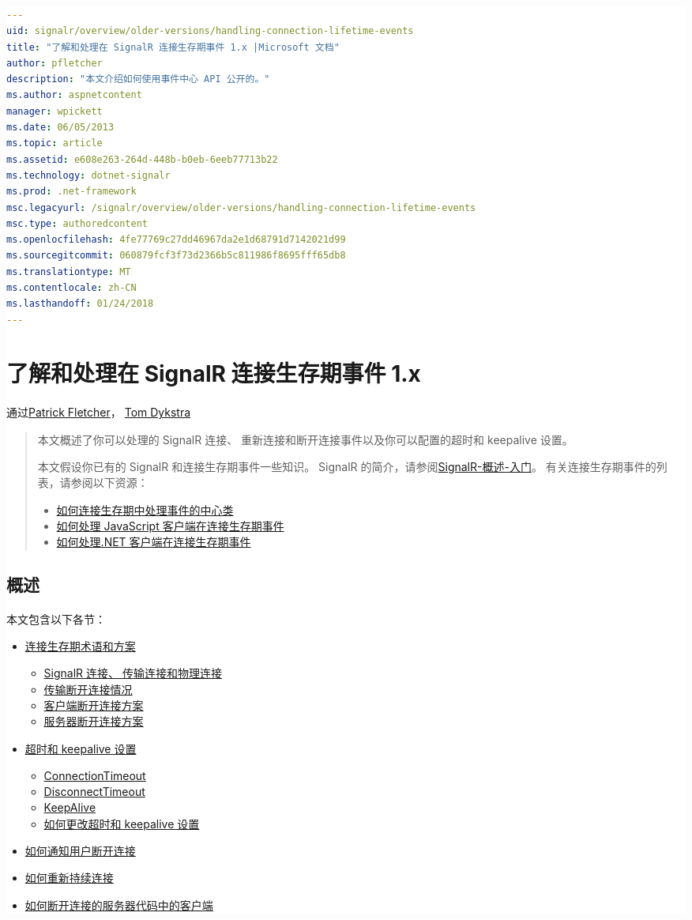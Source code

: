 ```yaml
---
uid: signalr/overview/older-versions/handling-connection-lifetime-events
title: "了解和处理在 SignalR 连接生存期事件 1.x |Microsoft 文档"
author: pfletcher
description: "本文介绍如何使用事件中心 API 公开的。"
ms.author: aspnetcontent
manager: wpickett
ms.date: 06/05/2013
ms.topic: article
ms.assetid: e608e263-264d-448b-b0eb-6eeb77713b22
ms.technology: dotnet-signalr
ms.prod: .net-framework
msc.legacyurl: /signalr/overview/older-versions/handling-connection-lifetime-events
msc.type: authoredcontent
ms.openlocfilehash: 4fe77769c27dd46967da2e1d68791d7142021d99
ms.sourcegitcommit: 060879fcf3f73d2366b5c811986f8695fff65db8
ms.translationtype: MT
ms.contentlocale: zh-CN
ms.lasthandoff: 01/24/2018
---
```

<a name="understanding-and-handling-connection-lifetime-events-in-signalr-1x"></a>了解和处理在 SignalR 连接生存期事件 1.x
====================
通过[Patrick Fletcher](https://github.com/pfletcher)， [Tom Dykstra](https://github.com/tdykstra)

> 本文概述了你可以处理的 SignalR 连接、 重新连接和断开连接事件以及你可以配置的超时和 keepalive 设置。
> 
> 本文假设你已有的 SignalR 和连接生存期事件一些知识。 SignalR 的简介，请参阅[SignalR-概述-入门](index.md)。 有关连接生存期事件的列表，请参阅以下资源：
> 
> - [如何连接生存期中处理事件的中心类](index.md)
> - [如何处理 JavaScript 客户端在连接生存期事件](index.md)
> - [如何处理.NET 客户端在连接生存期事件](index.md)


## <a name="overview"></a>概述

本文包含以下各节：

- [连接生存期术语和方案](#terminology)

    - [SignalR 连接、 传输连接和物理连接](#signalrvstransport)
    - [传输断开连接情况](#transportdisconnect)
    - [客户端断开连接方案](#clientdisconnect)
    - [服务器断开连接方案](#serverdisconnect)
- [超时和 keepalive 设置](#timeoutkeepalive)

    - [ConnectionTimeout](#connectiontimeout)
    - [DisconnectTimeout](#disconnecttimeout)
    - [KeepAlive](#keepalive)
    - [如何更改超时和 keepalive 设置](#changetimeout)
- [如何通知用户断开连接](#notifydisconnect)
- [如何重新持续连接](#continuousreconnect)
- [如何断开连接的服务器代码中的客户端](#disconnectclientfromserver)
